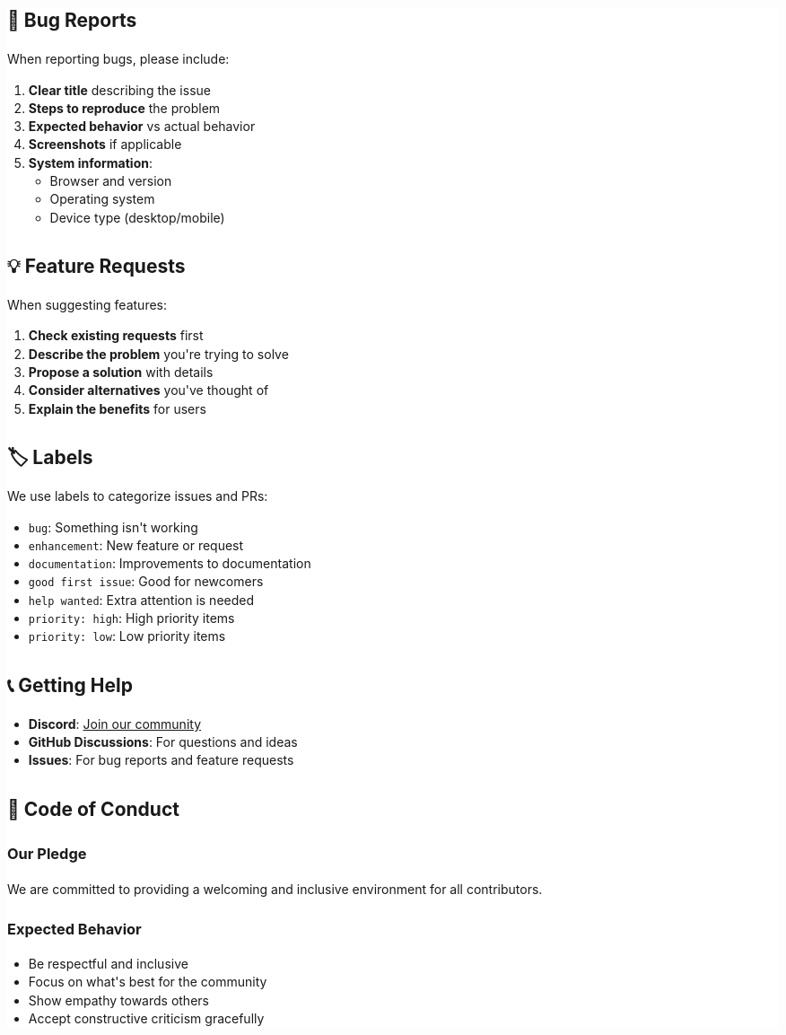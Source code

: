 ## 🐛 Bug Reports

When reporting bugs, please include:

1. **Clear title** describing the issue
2. **Steps to reproduce** the problem
3. **Expected behavior** vs actual behavior
4. **Screenshots** if applicable
5. **System information**:
   - Browser and version
   - Operating system
   - Device type (desktop/mobile)

## 💡 Feature Requests

When suggesting features:

1. **Check existing requests** first
2. **Describe the problem** you're trying to solve
3. **Propose a solution** with details
4. **Consider alternatives** you've thought of
5. **Explain the benefits** for users

## 🏷️ Labels

We use labels to categorize issues and PRs:

- `bug`: Something isn't working
- `enhancement`: New feature or request
- `documentation`: Improvements to documentation
- `good first issue`: Good for newcomers
- `help wanted`: Extra attention is needed
- `priority: high`: High priority items
- `priority: low`: Low priority items

## 📞 Getting Help

- **Discord**: [Join our community](https://discord.gg/CG6CJRkcdm)
- **GitHub Discussions**: For questions and ideas
- **Issues**: For bug reports and feature requests

## 📜 Code of Conduct

### Our Pledge
We are committed to providing a welcoming and inclusive environment for all contributors.

### Expected Behavior
- Be respectful and inclusive
- Focus on what's best for the community
- Show empathy towards others
- Accept constructive criticism gracefully
